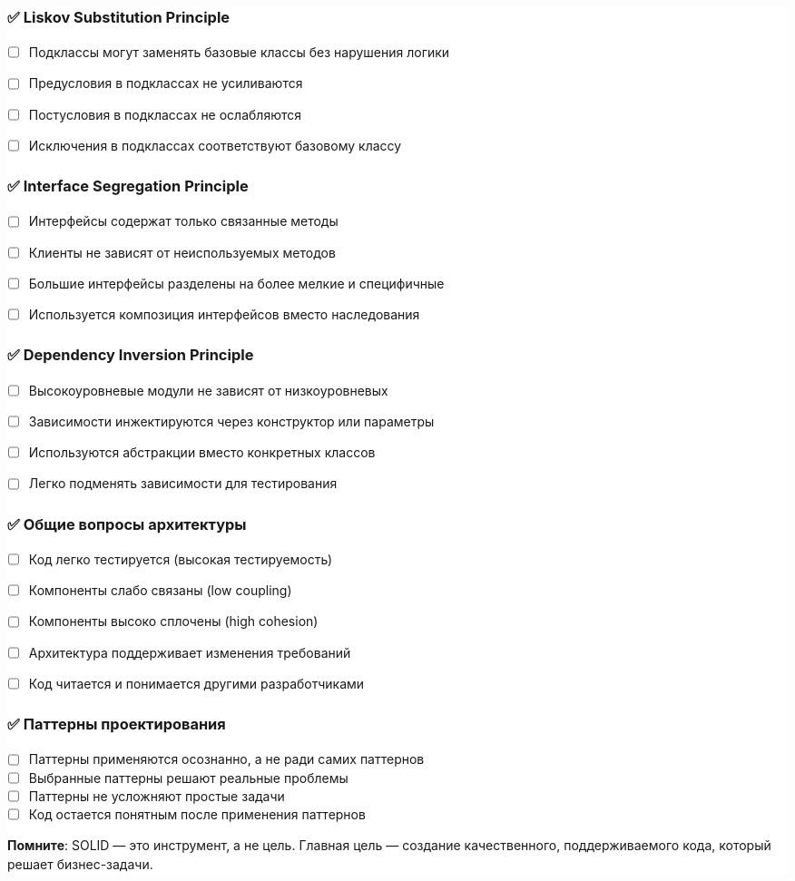 
### ✅ Liskov Substitution Principle

- [ ] Подклассы могут заменять базовые классы без нарушения логики
- [ ] Предусловия в подклассах не усиливаются
- [ ] Постусловия в подклассах не ослабляются
- [ ] Исключения в подклассах соответствуют базовому классу


### ✅ Interface Segregation Principle

- [ ] Интерфейсы содержат только связанные методы
- [ ] Клиенты не зависят от неиспользуемых методов
- [ ] Большие интерфейсы разделены на более мелкие и специфичные
- [ ] Используется композиция интерфейсов вместо наследования


### ✅ Dependency Inversion Principle

- [ ] Высокоуровневые модули не зависят от низкоуровневых
- [ ] Зависимости инжектируются через конструктор или параметры
- [ ] Используются абстракции вместо конкретных классов
- [ ] Легко подменять зависимости для тестирования


### ✅ Общие вопросы архитектуры

- [ ] Код легко тестируется (высокая тестируемость)
- [ ] Компоненты слабо связаны (low coupling)
- [ ] Компоненты высоко сплочены (high cohesion)
- [ ] Архитектура поддерживает изменения требований
- [ ] Код читается и понимается другими разработчиками


### ✅ Паттерны проектирования

- [ ] Паттерны применяются осознанно, а не ради самих паттернов
- [ ] Выбранные паттерны решают реальные проблемы
- [ ] Паттерны не усложняют простые задачи
- [ ] Код остается понятным после применения паттернов

**Помните**: SOLID — это инструмент, а не цель. Главная цель — создание качественного, поддерживаемого кода, который решает бизнес-задачи.


